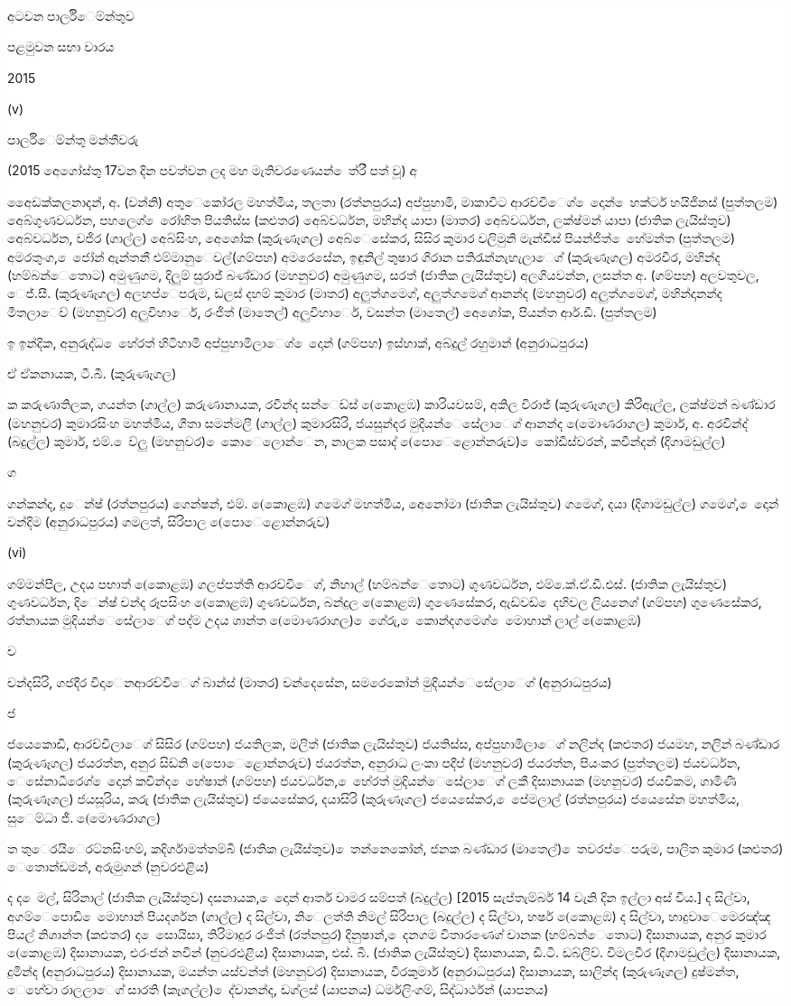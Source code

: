 අටවන පාර්ලිෙම්න්තුව

පළමුවන සභා වාරය

2015

(v)

පාර්ලිෙම්න්තු මන්තීවරු

(2015 අෙගෝස්තු 17වන දින පවත්වන ලද මහ මැතිවරණෙයන් ෙත්රී පත් වූ) අ

අෛඩක්කලනාදන්, අ. (වන්නි) අතුෙකෝරල මහත්මිය, තලතා (රත්නපුරය) අප්පුහාමි, මාකාවිට ආරච්චිෙග් ෙදොන් ෙහක්ටර් හයිජිනස් (පුත්තලම) අෙබ්ගුණවර්ධන, පහලෙග් ෙරෝහිත පියතිස්ස (කළුතර) අෙබ්වර්ධන, මහින්ද යාපා (මාතර) අෙබ්වර්ධන, ලක්ෂ්මන් යාපා (ජාතික ලැයිස්තුව) අෙබ්වර්ධන, වජිර (ගාල්ල) අෙබ්සිංහ, අෙශෝක (කුරුණෑගල) අෙබ්ෙසේකර, සිසිර කුමාර වලිමුනි මැන්ඩිස් පියන්ජිත් ෙහේමන්ත (පුත්තලම) අමරතුංග, ෙජෝන් ඇන්තනී එම්මානුෙවල්(ගම්පහ) අමරෙසේන, ඉඳුනිල් තුෂාර ගිරාන පතිරැන්නැහැලාෙග් (කුරුණෑගල) අමරවීර, මහින්ද (හම්බන්ෙතොට) අමුණුගම, දිලුම් සුරාජ් බණ්ඩාර (මහනුවර) අමුණුගම, සරත් (ජාතික ලැයිස්තුව) අලගියවන්න, ලසන්ත අ. (ගම්පහ) අලවතුවල, ෙජ්.සී. (කුරුණෑගල) අලහප්ෙපරුම, ඩලස් දහම් කුමාර (මාතර) අලුත්ගමෙග්, අලුත්ගමෙග් ආනන්ද (මහනුවර) අලුත්ගමෙග්, මහින්දානන්ද මීතලාෙව් (මහනුවර) අලුවිහාෙර්, රංජිත් (මාතෙල්) අලුවිහාෙර්, වසන්ත (මාතෙල්) අෙශෝක, පියන්ත ආර්.ඩී. (පුත්තලම)

ඉ ඉන්දික, අනුරුද්ධ ෙහේරත් හිටිහාමි අප්පුහාමිලාෙග් ෙදොන් (ගම්පහ) ඉස්හාක්, අබ්දුල් රහුමාන් (අනුරාධපුරය)

ඒ ඒකනායක, ටී.බී. (කුරුණෑගල)

ක කරුණාතිලක, ගයන්ත (ගාල්ල) කරුණානායක, රවීන්ද සන්ෙඩ්ස් (ෙකොළඹ) කාරියවසම්, අකිල විරාජ් (කුරුණෑගල) කිරිඇල්ල, ලක්ෂ්මන් බණ්ඩාර (මහනුවර) කුමාරසිංහ මහත්මිය, ගීතා සමන්මලී (ගාල්ල) කුමාරසිරි, ජයසුන්දර මුදියන්ෙසේලාෙග් ආනන්ද (ෙමොණරාගල) කුමාර්, අ. අරවින්ද් (බදුල්ල) කුමාර්, එම්. ෙව්ලු (මහනුවර) ෙකොෙලොන්ෙන, නාලක පසාද් (ෙපොෙළොන්නරුව) ෙකෝඩීස්වරන්, කවීන්දන් (දිගාමඩුල්ල)

ග

ගන්කන්ද, දුෙන්ෂ් (රත්නපුරය) ගෙන්ෂන්, එම්. (ෙකොළඹ) ගමෙග් මහත්මිය, අෙනෝමා (ජාතික ලැයිස්තුව) ගමෙග්, දයා (දිගාමඩුල්ල) ගමෙග්, ෙදොන් චන්දිම (අනුරාධපුරය) ගමලත්, සිරිපාල (ෙපොෙළොන්නරුව)

(vi)

ගම්මන්පිල, උදය පභාත් (ෙකොළඹ) ගලප්පත්ති ආරච්චිෙග්, නිහාල් (හම්බන්ෙතොට) ගුණවර්ධන, එම්.ෙක්.ඒ.ඩී.එස්. (ජාතික ලැයිස්තුව) ගුණවර්ධන, දිෙන්ෂ් චන්ද රූපසිංහ (ෙකොළඹ) ගුණවර්ධන, බන්දුල (ෙකොළඹ) ගුණෙසේකර, ඇඩ්වඩ් ෙදහිවල ලියනෙග් (ගම්පහ) ගුණෙසේකර, රත්නායක මුදියන්ෙසේලාෙග් පද්ම උදය ශාන්ත (ෙමොණරාගල) ෙගේරු, ෙකොන්දගමෙග් ෙමොහාන් ලාල් (ෙකොළඹ)

ච

චන්දසිරි, ගජදීර විදාෙනආරච්චිෙග් බාන්ස් (මාතර) චන්දෙසේන, සමරෙකෝන් මුදියන්ෙසේලාෙග් (අනුරාධපුරය)

ජ

ජයෙකොඩි, ආරච්චිලාෙග් සිසිර (ගම්පහ) ජයතිලක, මලිත් (ජාතික ලැයිස්තුව) ජයතිස්ස, අප්පුහාමිලාෙග් නලින්ද (කළුතර) ජයමහ, නලින් බණ්ඩාර (කුරුණෑගල) ජයරත්න, අනුර සිඩ්නි (ෙපොෙළොන්නරුව) ජයරත්න, අනුරාධ ලංකා පදීප් (මහනුවර) ජයරත්න, පියංකර (පුත්තලම) ජයවර්ධන, ෙසේනාධීරෙග් ෙදොන් කවින්ද ෙහේෂාන් (ගම්පහ) ජයවර්ධන, ෙහේරත් මුදියන්ෙසේලාෙග් ලකී දිසානායක (මහනුවර) ජයවිකම, ගාමිණී (කුරුණෑගල) ජයසූරිය, කරු (ජාතික ලැයිස්තුව) ජයෙසේකර, දයාසිරි (කුරුණෑගල) ජයෙසේකර, ෙපේමලාල් (රත්නපුරය) ජයෙසේන මහත්මිය, සුෙම්ධා ජී. (ෙමොණරාගල)

ත තුෙරයිෙරට්නසිංහම්, කදිර්ගාමත්තම්බි (ජාතික ලැයිස්තුව) ෙතන්නෙකෝන්, ජනක බණ්ඩාර (මාතෙල්) ෙතවරප්ෙපරුම, පාලිත කුමාර (කළුතර) ෙතොන්ඩමන්, අරුමුගන් (නුවරඑළිය)

ද ද ෙමල්, සිරිනාල් (ජාතික ලැයිස්තුව) දසනායක, ෙදොන් ආතර් චාමර සම්පත් (බදුල්ල) [2015 සැප්තැම්බර් 14 වැනි දින ඉල්ලා අස් විය.] ද සිල්වා, අගම්ෙපොඩි ෙමොහාන් පියදර්ශන (ගාල්ල) ද සිල්වා, නිෙලත්ති නිමල් සිරිපාල (බදුල්ල) ද සිල්වා, හර්ෂ (ෙකොළඹ) ද සිල්වා, හාදුවාෙමෙරඤ්ඤ පියල් නිශාන්ත (කළුතර) ද ෙසොයිසා, තිරිමාදුර රංජිත් (රත්නපුර) දිනුෂාන්, ෙදනගම විතාරණෙග් චානක (හම්බන්ෙතොට) දිසානායක, අනුර කුමාර (ෙකොළඹ) දිසානායක, එරංජන් නවින් (නුවරඑළිය) දිසානායක, එස්. බී. (ජාතික ලැයිස්තුව) දිසානායක, ඩී.ටී. ඩබ්ලිව්. විමලවීර (දිගාමඩුල්ල) දිසානායක, දුමින්ද (අනුරාධපුරය) දිසානායක, මයන්ත යස්වන්ත් (මහනුවර) දිසානායක, වීරකුමාර් (අනුරාධපුරය) දිසානායක, සාලින්ද (කුරුණෑගල) දුෂ්මන්ත, ෙහේවා රාලලාෙග් සාරති (කෑගල්ල) ෙද්වානන්ද, ඩග්ලස් (යාපනය) ධර්මලිංගම්, සිද්ධාර්ථන් (යාපනය)
